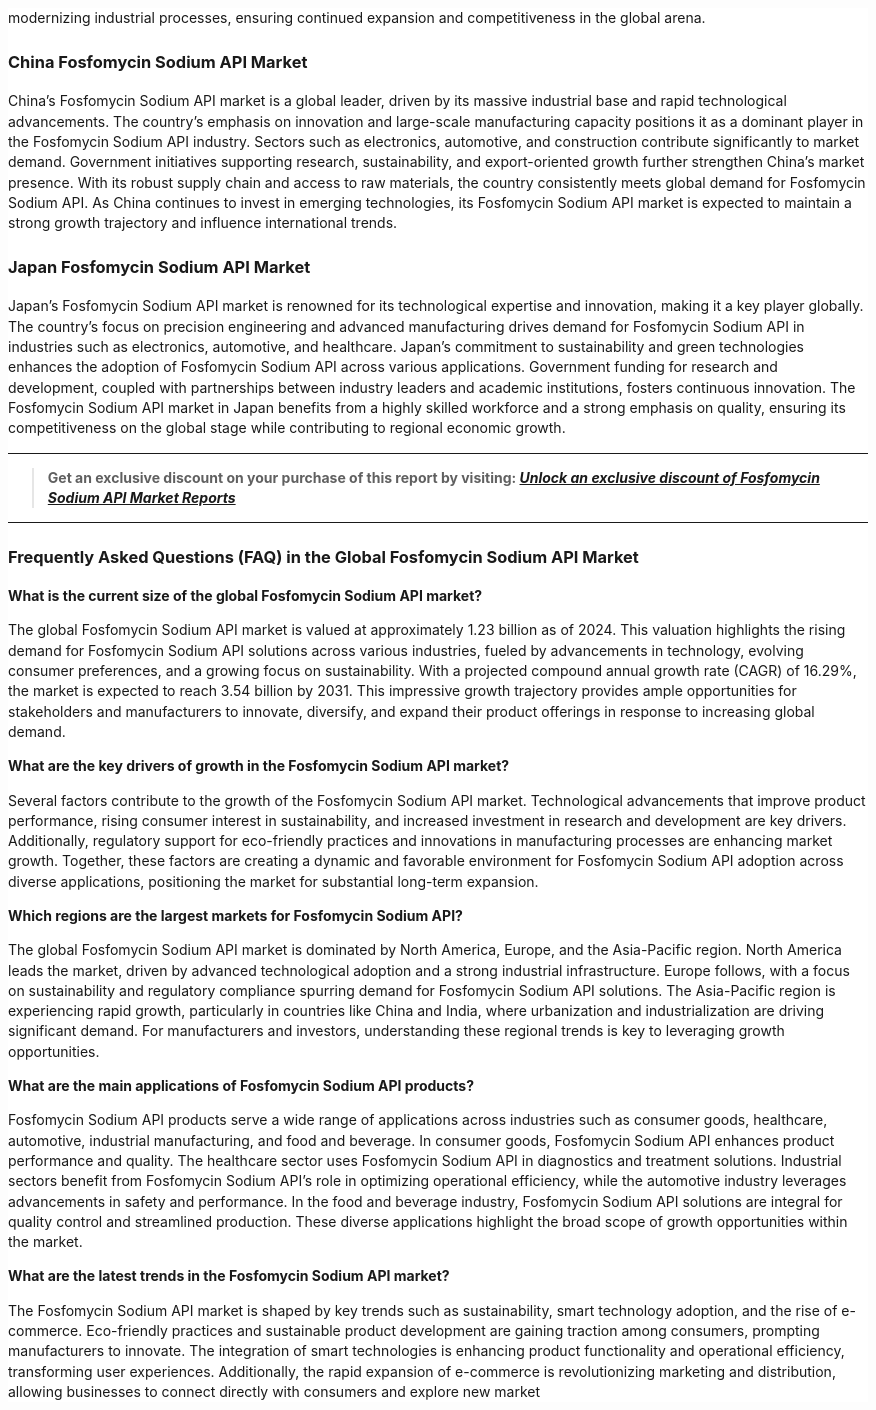 modernizing industrial processes, ensuring continued expansion and competitiveness in the global arena.</p><h3>China Fosfomycin Sodium API Market</h3><p>China&rsquo;s Fosfomycin Sodium API market is a global leader, driven by its massive industrial base and rapid technological advancements. The country&rsquo;s emphasis on innovation and large-scale manufacturing capacity positions it as a dominant player in the Fosfomycin Sodium API industry. Sectors such as electronics, automotive, and construction contribute significantly to market demand. Government initiatives supporting research, sustainability, and export-oriented growth further strengthen China&rsquo;s market presence. With its robust supply chain and access to raw materials, the country consistently meets global demand for Fosfomycin Sodium API. As China continues to invest in emerging technologies, its Fosfomycin Sodium API market is expected to maintain a strong growth trajectory and influence international trends.</p><h3>Japan Fosfomycin Sodium API Market</h3><p>Japan&rsquo;s Fosfomycin Sodium API market is renowned for its technological expertise and innovation, making it a key player globally. The country&rsquo;s focus on precision engineering and advanced manufacturing drives demand for Fosfomycin Sodium API in industries such as electronics, automotive, and healthcare. Japan&rsquo;s commitment to sustainability and green technologies enhances the adoption of Fosfomycin Sodium API across various applications. Government funding for research and development, coupled with partnerships between industry leaders and academic institutions, fosters continuous innovation. The Fosfomycin Sodium API market in Japan benefits from a highly skilled workforce and a strong emphasis on quality, ensuring its competitiveness on the global stage while contributing to regional economic growth.</p><hr /><blockquote><p><strong>Get an exclusive discount on your purchase of this report by visiting: <em><a href="://marketresearchpulse.com/ask-for-discount/40586?utm_source=Github&amp;utm_medium=022">Unlock an exclusive discount of Fosfomycin Sodium API Market Reports</a></em>&nbsp;</strong></p></blockquote><hr /><h3>Frequently Asked Questions (FAQ) in the Global Fosfomycin Sodium API Market</h3><p><strong>What is the current size of the global Fosfomycin Sodium API market?</strong></p><p>The global Fosfomycin Sodium API market is valued at approximately 1.23 billion as of 2024. This valuation highlights the rising demand for Fosfomycin Sodium API solutions across various industries, fueled by advancements in technology, evolving consumer preferences, and a growing focus on sustainability. With a projected compound annual growth rate (CAGR) of 16.29%, the market is expected to reach 3.54 billion by 2031. This impressive growth trajectory provides ample opportunities for stakeholders and manufacturers to innovate, diversify, and expand their product offerings in response to increasing global demand.</p><p><strong>What are the key drivers of growth in the Fosfomycin Sodium API market?</strong></p><p>Several factors contribute to the growth of the Fosfomycin Sodium API market. Technological advancements that improve product performance, rising consumer interest in sustainability, and increased investment in research and development are key drivers. Additionally, regulatory support for eco-friendly practices and innovations in manufacturing processes are enhancing market growth. Together, these factors are creating a dynamic and favorable environment for Fosfomycin Sodium API adoption across diverse applications, positioning the market for substantial long-term expansion.</p><p><strong>Which regions are the largest markets for Fosfomycin Sodium API?</strong></p><p>The global Fosfomycin Sodium API market is dominated by North America, Europe, and the Asia-Pacific region. North America leads the market, driven by advanced technological adoption and a strong industrial infrastructure. Europe follows, with a focus on sustainability and regulatory compliance spurring demand for Fosfomycin Sodium API solutions. The Asia-Pacific region is experiencing rapid growth, particularly in countries like China and India, where urbanization and industrialization are driving significant demand. For manufacturers and investors, understanding these regional trends is key to leveraging growth opportunities.</p><p><strong>What are the main applications of Fosfomycin Sodium API products?</strong></p><p>Fosfomycin Sodium API products serve a wide range of applications across industries such as consumer goods, healthcare, automotive, industrial manufacturing, and food and beverage. In consumer goods, Fosfomycin Sodium API enhances product performance and quality. The healthcare sector uses Fosfomycin Sodium API in diagnostics and treatment solutions. Industrial sectors benefit from Fosfomycin Sodium API&rsquo;s role in optimizing operational efficiency, while the automotive industry leverages advancements in safety and performance. In the food and beverage industry, Fosfomycin Sodium API solutions are integral for quality control and streamlined production. These diverse applications highlight the broad scope of growth opportunities within the market.</p><p><strong>What are the latest trends in the Fosfomycin Sodium API market?</strong></p><p>The Fosfomycin Sodium API market is shaped by key trends such as sustainability, smart technology adoption, and the rise of e-commerce. Eco-friendly practices and sustainable product development are gaining traction among consumers, prompting manufacturers to innovate. The integration of smart technologies is enhancing product functionality and operational efficiency, transforming user experiences. Additionally, the rapid expansion of e-commerce is revolutionizing marketing and distribution, allowing businesses to connect directly with consumers and explore new market